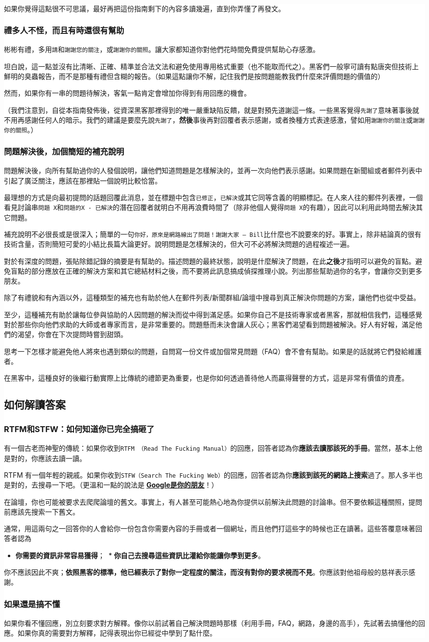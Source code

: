 如果你覺得這點很不可思議，最好再把這份指南剩下的內容多讀幾遍，直到你弄懂了再發文。

### 禮多人不怪，而且有時還很有幫助

彬彬有禮，多用```請```和```謝謝您的關注```，或```謝謝你的關照```。讓大家都知道你對他們花時間免費提供幫助心存感激。

坦白說，這一點並沒有比清晰、正確、精準並合法文法和避免使用專用格式重要（也不能取而代之）。黑客們一般寧可讀有點唐突但技術上鮮明的臭蟲報告，而不是那種有禮但含糊的報告。（如果這點讓你不解，記住我們是按問題能教我們什麼來評價問題的價值的）

然而，如果你有一串的問題待解決，客氣一點肯定會增加你得到有用回應的機會。

（我們注意到，自從本指南發佈後，從資深黑客那裡得到的唯一嚴重缺陷反饋，就是對預先道謝這一條。一些黑客覺得```先謝了```意味著事後就不用再感謝任何人的暗示。我們的建議是要麼先說```先謝了```，**然後**事後再對回覆者表示感謝，或者換種方式表達感激，譬如用```謝謝你的關注```或```謝謝你的關照```。）

### 問題解決後，加個簡短的補充說明

問題解決後，向所有幫助過你的人發個說明，讓他們知道問題是怎樣解決的，並再一次向他們表示感謝。如果問題在新聞組或者郵件列表中引起了廣泛關注，應該在那裡貼一個說明比較恰當。

最理想的方式是向最初提問的話題回覆此消息，並在標題中包含```已修正```，```已解決```或其它同等含義的明顯標記。在人來人往的郵件列表裡，一個看見討論串```問題 X```和```問題的X - 已解決```的潛在回覆者就明白不用再浪費時間了（除非他個人覺得```問題 X```的有趣），因此可以利用此時間去解決其它問題。

補充說明不必很長或是很深入；簡單的一句```你好，原來是網路線出了問題！謝謝大家 – Bill```比什麼也不說要來的好。事實上，除非結論真的很有技術含量，否則簡短可愛的小結比長篇大論更好。說明問題是怎樣解決的，但大可不必將解決問題的過程複述一遍。

對於有深度的問題，張貼除錯記錄的摘要是有幫助的。描述問題的最終狀態，說明是什麼解決了問題，在此**之後**才指明可以避免的盲點。避免盲點的部分應放在正確的解決方案和其它總結材料之後，而不要將此訊息搞成偵探推理小說。列出那些幫助過你的名字，會讓你交到更多朋友。

除了有禮貌和有內涵以外，這種類型的補充也有助於他人在郵件列表/新聞群組/論壇中搜尋到真正解決你問題的方案，讓他們也從中受益。

至少，這種補充有助於讓每位參與協助的人因問題的解決而從中得到滿足感。如果你自己不是技術專家或者黑客，那就相信我們，這種感覺對於那些你向他們求助的大師或者專家而言，是非常重要的。問題懸而未決會讓人灰心；黑客們渴望看到問題被解決。好人有好報，滿足他們的渴望，你會在下次提問時嘗到甜頭。

思考一下怎樣才能避免他人將來也遇到類似的問題，自問寫一份文件或加個常見問題（FAQ）會不會有幫助。如果是的話就將它們發給維護者。

在黑客中，這種良好的後繼行動實際上比傳統的禮節更為重要，也是你如何透過善待他人而贏得聲譽的方式，這是非常有價值的資產。

## 如何解讀答案

<a id="rtfm"></a>
### RTFM和STFW：如何知道你已完全搞砸了

有一個古老而神聖的傳統：如果你收到```RTFM （Read The Fucking Manual）```的回應，回答者認為你**應該去讀那該死的手冊**。當然，基本上他是對的，你應該去讀一讀。

RTFM 有一個年輕的親戚。如果你收到```STFW（Search The Fucking Web）```的回應，回答者認為你**應該到該死的網路上搜索**過了。那人多半也是對的，去搜尋一下吧。（更溫和一點的說法是 **[Google是你的朋友](http://lmgtfy.com/)**！）

在論壇，你也可能被要求去爬爬論壇的舊文。事實上，有人甚至可能熱心地為你提供以前解決此問題的討論串。但不要依賴這種關照，提問前應該先搜索一下舊文。

通常，用這兩句之一回答你的人會給你一份包含你需要內容的手冊或者一個網址，而且他們打這些字的時候也正在讀著。這些答覆意味著回答者認為

  * **你需要的資訊非常容易獲得**；
  * **你自己去搜尋這些資訊比灌給你能讓你學到更多**。

你不應該因此不爽；**依照黑客的標準，他已經表示了對你一定程度的關注，而沒有對你的要求視而不見**。你應該對他祖母般的慈祥表示感謝。

### 如果還是搞不懂

如果你看不懂回應，別立刻要求對方解釋。像你以前試著自己解決問題時那樣（利用手冊，FAQ，網路，身邊的高手），先試著去搞懂他的回應。如果你真的需要對方解釋，記得表現出你已經從中學到了點什麼。
